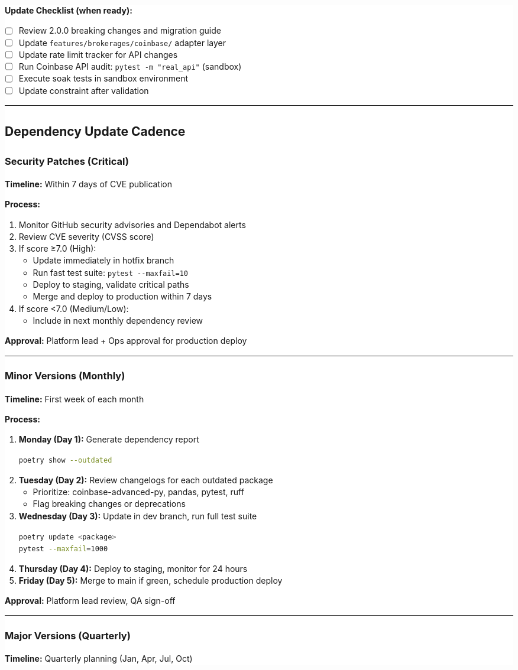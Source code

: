 **Update Checklist (when ready):**
- [ ] Review 2.0.0 breaking changes and migration guide
- [ ] Update `features/brokerages/coinbase/` adapter layer
- [ ] Update rate limit tracker for API changes
- [ ] Run Coinbase API audit: `pytest -m "real_api"` (sandbox)
- [ ] Execute soak tests in sandbox environment
- [ ] Update constraint after validation

---

## Dependency Update Cadence

### Security Patches (Critical)
**Timeline:** Within 7 days of CVE publication

**Process:**
1. Monitor GitHub security advisories and Dependabot alerts
2. Review CVE severity (CVSS score)
3. If score ≥7.0 (High):
   - Update immediately in hotfix branch
   - Run fast test suite: `pytest --maxfail=10`
   - Deploy to staging, validate critical paths
   - Merge and deploy to production within 7 days
4. If score <7.0 (Medium/Low):
   - Include in next monthly dependency review

**Approval:** Platform lead + Ops approval for production deploy

---

### Minor Versions (Monthly)
**Timeline:** First week of each month

**Process:**
1. **Monday (Day 1):** Generate dependency report
   ```bash
   poetry show --outdated
   ```
2. **Tuesday (Day 2):** Review changelogs for each outdated package
   - Prioritize: coinbase-advanced-py, pandas, pytest, ruff
   - Flag breaking changes or deprecations
3. **Wednesday (Day 3):** Update in dev branch, run full test suite
   ```bash
   poetry update <package>
   pytest --maxfail=1000
   ```
4. **Thursday (Day 4):** Deploy to staging, monitor for 24 hours
5. **Friday (Day 5):** Merge to main if green, schedule production deploy

**Approval:** Platform lead review, QA sign-off

---

### Major Versions (Quarterly)
**Timeline:** Quarterly planning (Jan, Apr, Jul, Oct)
